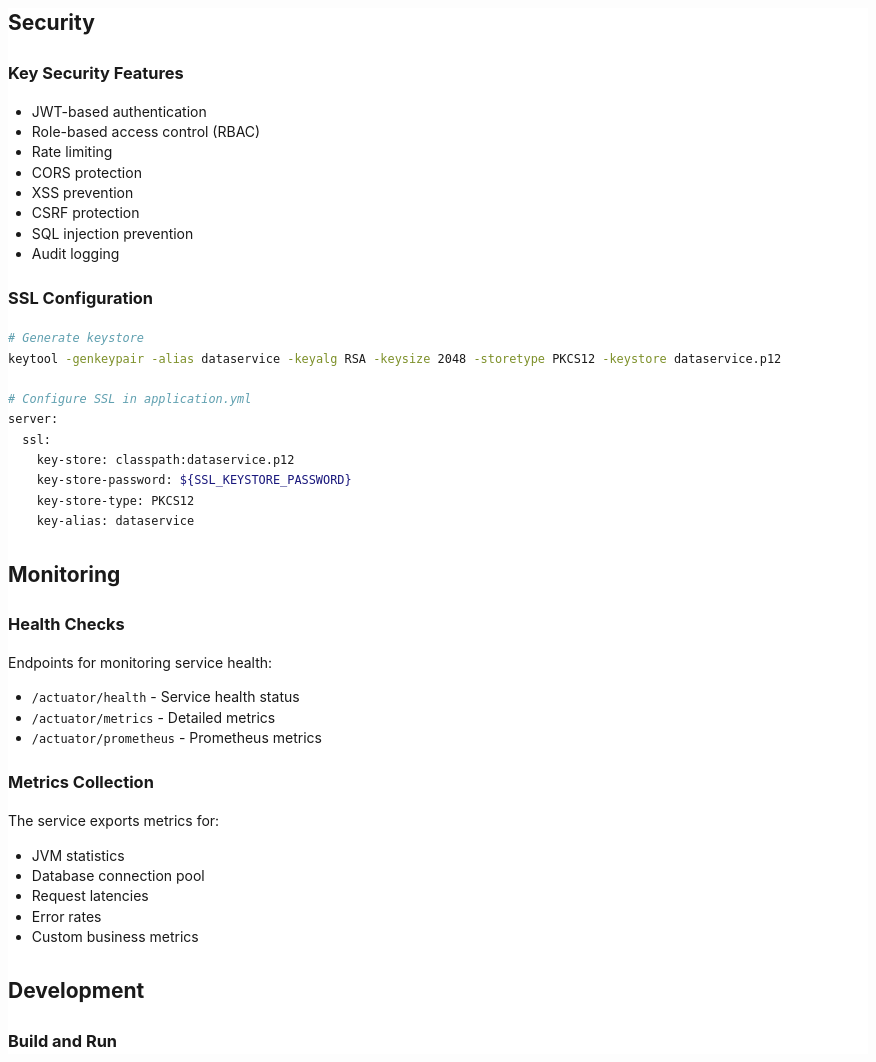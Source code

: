 ## Security

### Key Security Features

- JWT-based authentication
- Role-based access control (RBAC)
- Rate limiting
- CORS protection
- XSS prevention
- CSRF protection
- SQL injection prevention
- Audit logging

### SSL Configuration

```bash
# Generate keystore
keytool -genkeypair -alias dataservice -keyalg RSA -keysize 2048 -storetype PKCS12 -keystore dataservice.p12

# Configure SSL in application.yml
server:
  ssl:
    key-store: classpath:dataservice.p12
    key-store-password: ${SSL_KEYSTORE_PASSWORD}
    key-store-type: PKCS12
    key-alias: dataservice
```

## Monitoring

### Health Checks

Endpoints for monitoring service health:
- `/actuator/health` - Service health status
- `/actuator/metrics` - Detailed metrics
- `/actuator/prometheus` - Prometheus metrics

### Metrics Collection

The service exports metrics for:
- JVM statistics
- Database connection pool
- Request latencies
- Error rates
- Custom business metrics

## Development

### Build and Run
